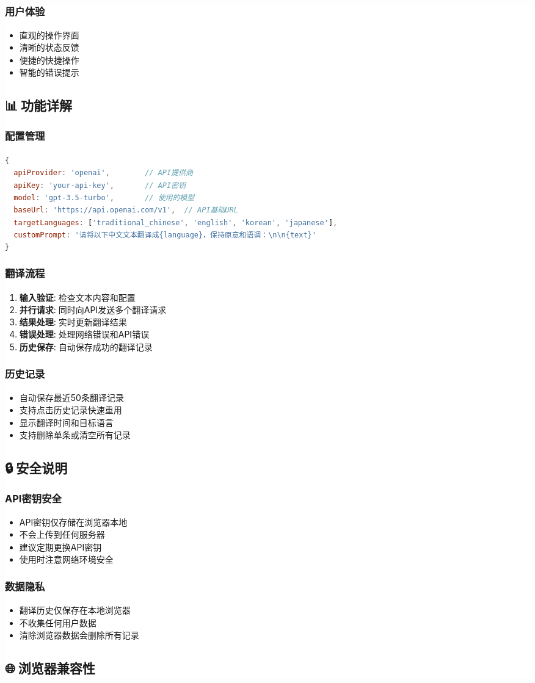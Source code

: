 ### 用户体验
- 直观的操作界面
- 清晰的状态反馈
- 便捷的快捷操作
- 智能的错误提示

## 📊 功能详解

### 配置管理
```javascript
{
  apiProvider: 'openai',        // API提供商
  apiKey: 'your-api-key',       // API密钥
  model: 'gpt-3.5-turbo',       // 使用的模型
  baseUrl: 'https://api.openai.com/v1',  // API基础URL
  targetLanguages: ['traditional_chinese', 'english', 'korean', 'japanese'],
  customPrompt: '请将以下中文文本翻译成{language}，保持原意和语调：\n\n{text}'
}
```

### 翻译流程
1. **输入验证**: 检查文本内容和配置
2. **并行请求**: 同时向API发送多个翻译请求
3. **结果处理**: 实时更新翻译结果
4. **错误处理**: 处理网络错误和API错误
5. **历史保存**: 自动保存成功的翻译记录

### 历史记录
- 自动保存最近50条翻译记录
- 支持点击历史记录快速重用
- 显示翻译时间和目标语言
- 支持删除单条或清空所有记录

## 🔒 安全说明

### API密钥安全
- API密钥仅存储在浏览器本地
- 不会上传到任何服务器
- 建议定期更换API密钥
- 使用时注意网络环境安全

### 数据隐私
- 翻译历史仅保存在本地浏览器
- 不收集任何用户数据
- 清除浏览器数据会删除所有记录

## 🌐 浏览器兼容性
